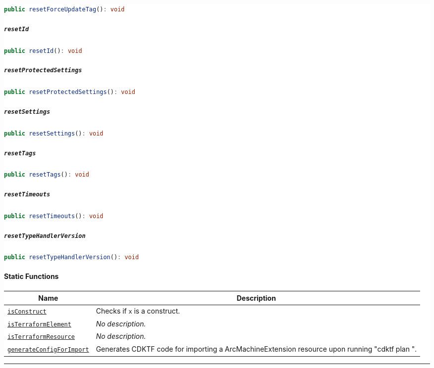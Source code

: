 ```typescript
public resetForceUpdateTag(): void
```

##### `resetId` <a name="resetId" id="@cdktf/provider-azurerm.arcMachineExtension.ArcMachineExtension.resetId"></a>

```typescript
public resetId(): void
```

##### `resetProtectedSettings` <a name="resetProtectedSettings" id="@cdktf/provider-azurerm.arcMachineExtension.ArcMachineExtension.resetProtectedSettings"></a>

```typescript
public resetProtectedSettings(): void
```

##### `resetSettings` <a name="resetSettings" id="@cdktf/provider-azurerm.arcMachineExtension.ArcMachineExtension.resetSettings"></a>

```typescript
public resetSettings(): void
```

##### `resetTags` <a name="resetTags" id="@cdktf/provider-azurerm.arcMachineExtension.ArcMachineExtension.resetTags"></a>

```typescript
public resetTags(): void
```

##### `resetTimeouts` <a name="resetTimeouts" id="@cdktf/provider-azurerm.arcMachineExtension.ArcMachineExtension.resetTimeouts"></a>

```typescript
public resetTimeouts(): void
```

##### `resetTypeHandlerVersion` <a name="resetTypeHandlerVersion" id="@cdktf/provider-azurerm.arcMachineExtension.ArcMachineExtension.resetTypeHandlerVersion"></a>

```typescript
public resetTypeHandlerVersion(): void
```

#### Static Functions <a name="Static Functions" id="Static Functions"></a>

| **Name** | **Description** |
| --- | --- |
| <code><a href="#@cdktf/provider-azurerm.arcMachineExtension.ArcMachineExtension.isConstruct">isConstruct</a></code> | Checks if `x` is a construct. |
| <code><a href="#@cdktf/provider-azurerm.arcMachineExtension.ArcMachineExtension.isTerraformElement">isTerraformElement</a></code> | *No description.* |
| <code><a href="#@cdktf/provider-azurerm.arcMachineExtension.ArcMachineExtension.isTerraformResource">isTerraformResource</a></code> | *No description.* |
| <code><a href="#@cdktf/provider-azurerm.arcMachineExtension.ArcMachineExtension.generateConfigForImport">generateConfigForImport</a></code> | Generates CDKTF code for importing a ArcMachineExtension resource upon running "cdktf plan <stack-name>". |

---